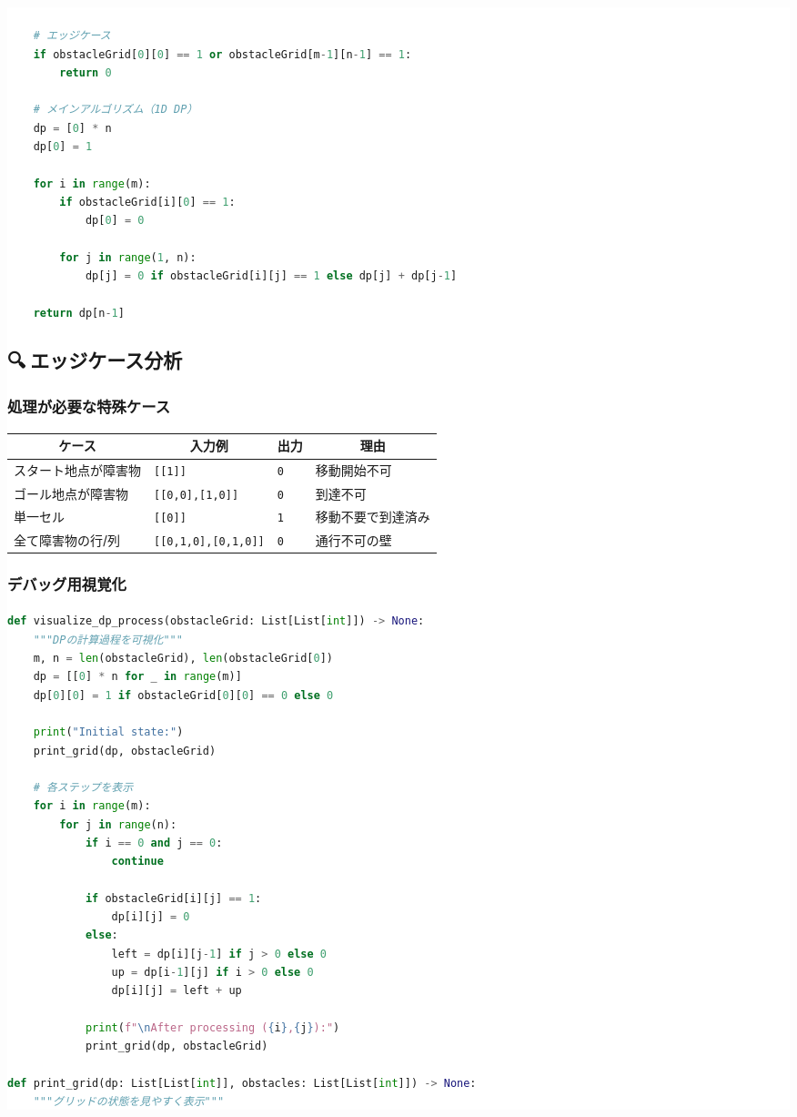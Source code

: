 ```python

    # エッジケース
    if obstacleGrid[0][0] == 1 or obstacleGrid[m-1][n-1] == 1:
        return 0

    # メインアルゴリズム（1D DP）
    dp = [0] * n
    dp[0] = 1

    for i in range(m):
        if obstacleGrid[i][0] == 1:
            dp[0] = 0

        for j in range(1, n):
            dp[j] = 0 if obstacleGrid[i][j] == 1 else dp[j] + dp[j-1]

    return dp[n-1]
```

## 🔍 エッジケース分析

### 処理が必要な特殊ケース

| ケース               | 入力例              | 出力 | 理由               |
| -------------------- | ------------------- | ---- | ------------------ |
| スタート地点が障害物 | `[[1]]`             | `0`  | 移動開始不可       |
| ゴール地点が障害物   | `[[0,0],[1,0]]`     | `0`  | 到達不可           |
| 単一セル             | `[[0]]`             | `1`  | 移動不要で到達済み |
| 全て障害物の行/列    | `[[0,1,0],[0,1,0]]` | `0`  | 通行不可の壁       |

### デバッグ用視覚化

```python
def visualize_dp_process(obstacleGrid: List[List[int]]) -> None:
    """DPの計算過程を可視化"""
    m, n = len(obstacleGrid), len(obstacleGrid[0])
    dp = [[0] * n for _ in range(m)]
    dp[0][0] = 1 if obstacleGrid[0][0] == 0 else 0

    print("Initial state:")
    print_grid(dp, obstacleGrid)

    # 各ステップを表示
    for i in range(m):
        for j in range(n):
            if i == 0 and j == 0:
                continue

            if obstacleGrid[i][j] == 1:
                dp[i][j] = 0
            else:
                left = dp[i][j-1] if j > 0 else 0
                up = dp[i-1][j] if i > 0 else 0
                dp[i][j] = left + up

            print(f"\nAfter processing ({i},{j}):")
            print_grid(dp, obstacleGrid)

def print_grid(dp: List[List[int]], obstacles: List[List[int]]) -> None:
    """グリッドの状態を見やすく表示"""
```